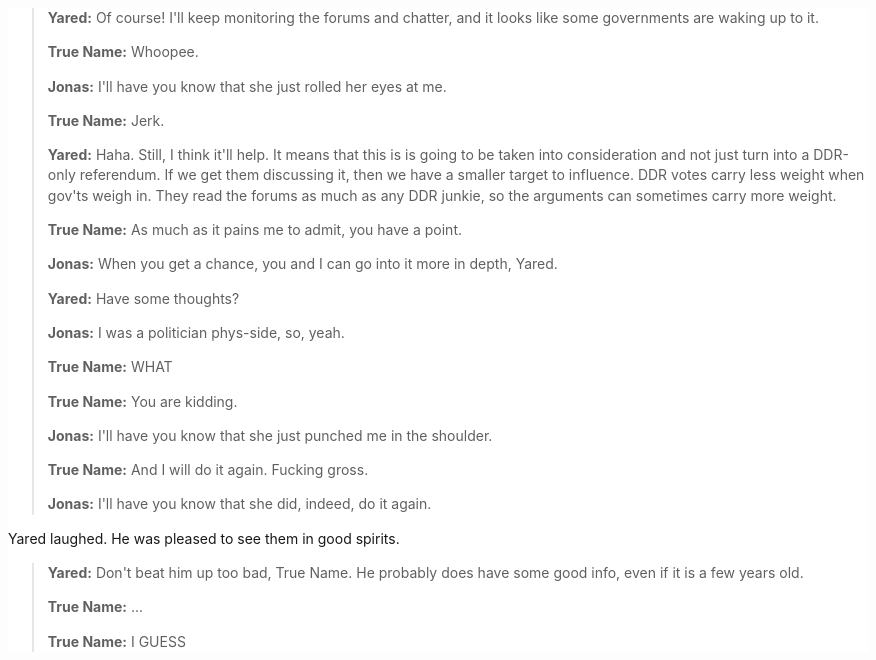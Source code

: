 > **Yared:** Of course! I'll keep monitoring the forums and chatter, and it looks like some governments are waking up to it.
> 
> **True Name:** Whoopee.
> 
> **Jonas:** I'll have you know that she just rolled her eyes at me.
> 
> **True Name:** Jerk.
> 
> **Yared:** Haha. Still, I think it'll help. It means that this is is going to be taken into consideration and not just turn into a DDR-only referendum. If we get them discussing it, then we have a smaller target to influence. DDR votes carry less weight when gov'ts weigh in. They read the forums as much as any DDR junkie, so the arguments can sometimes carry more weight.
> 
> **True Name:** As much as it pains me to admit, you have a point.
> 
> **Jonas:** When you get a chance, you and I can go into it more in depth, Yared.
> 
> **Yared:** Have some thoughts?
> 
> **Jonas:** I was a politician phys-side, so, yeah.
> 
> **True Name:** WHAT
> 
> **True Name:** You are kidding.
> 
> **Jonas:** I'll have you know that she just punched me in the shoulder.
> 
> **True Name:** And I will do it again. Fucking gross.
> 
> **Jonas:** I'll have you know that she did, indeed, do it again.

Yared laughed. He was pleased to see them in good spirits.

> **Yared:** Don't beat him up too bad, True Name. He probably does have some good info, even if it is a few years old.
> 
> **True Name:** ...
> 
> **True Name:** I GUESS
